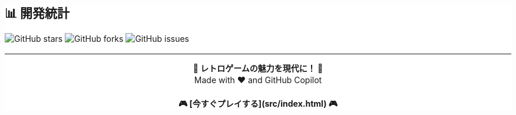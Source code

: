 ## 📊 開発統計

![GitHub stars](https://img.shields.io/github/stars/tokawa-ms/20250716-demo-001?style=social)
![GitHub forks](https://img.shields.io/github/forks/tokawa-ms/20250716-demo-001?style=social)
![GitHub issues](https://img.shields.io/github/issues/tokawa-ms/20250716-demo-001)

---

<div align="center">
  <strong>👾 レトロゲームの魅力を現代に！ 🚀</strong><br>
  Made with ❤️ and GitHub Copilot<br><br>
  <strong>🎮 [今すぐプレイする](src/index.html) 🎮</strong>
</div>

